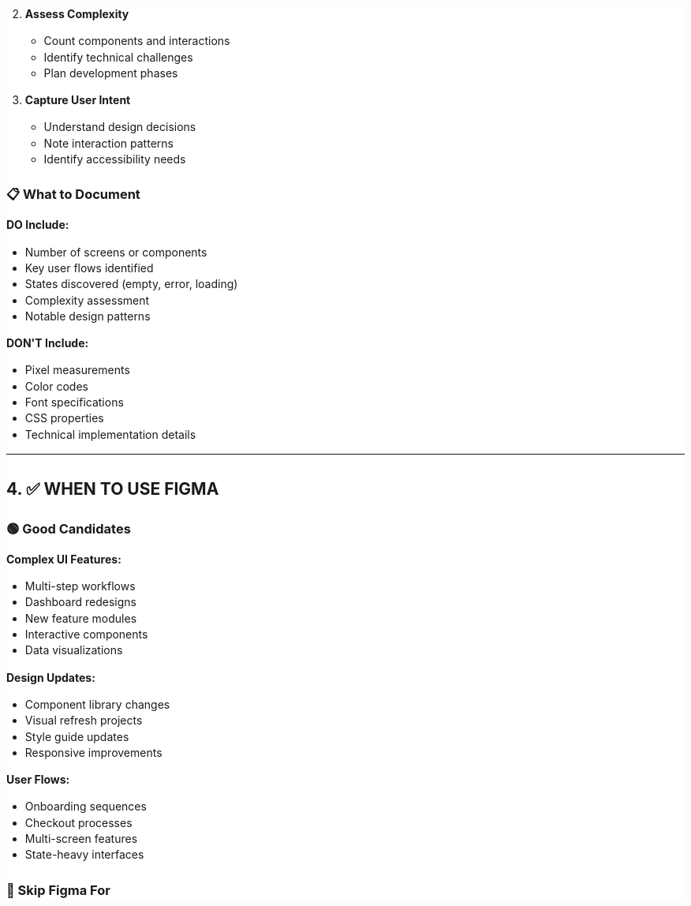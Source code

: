 2. **Assess Complexity**
   - Count components and interactions
   - Identify technical challenges
   - Plan development phases

3. **Capture User Intent**
   - Understand design decisions
   - Note interaction patterns
   - Identify accessibility needs

### 📋 What to Document

**DO Include:**
- Number of screens or components
- Key user flows identified
- States discovered (empty, error, loading)
- Complexity assessment
- Notable design patterns

**DON'T Include:**
- Pixel measurements
- Color codes
- Font specifications
- CSS properties
- Technical implementation details

---

## 4. ✅ WHEN TO USE FIGMA

### 🟢 Good Candidates

**Complex UI Features:**
- Multi-step workflows
- Dashboard redesigns
- New feature modules
- Interactive components
- Data visualizations

**Design Updates:**
- Component library changes
- Visual refresh projects
- Style guide updates
- Responsive improvements

**User Flows:**
- Onboarding sequences
- Checkout processes
- Multi-screen features
- State-heavy interfaces

### 🔴 Skip Figma For
